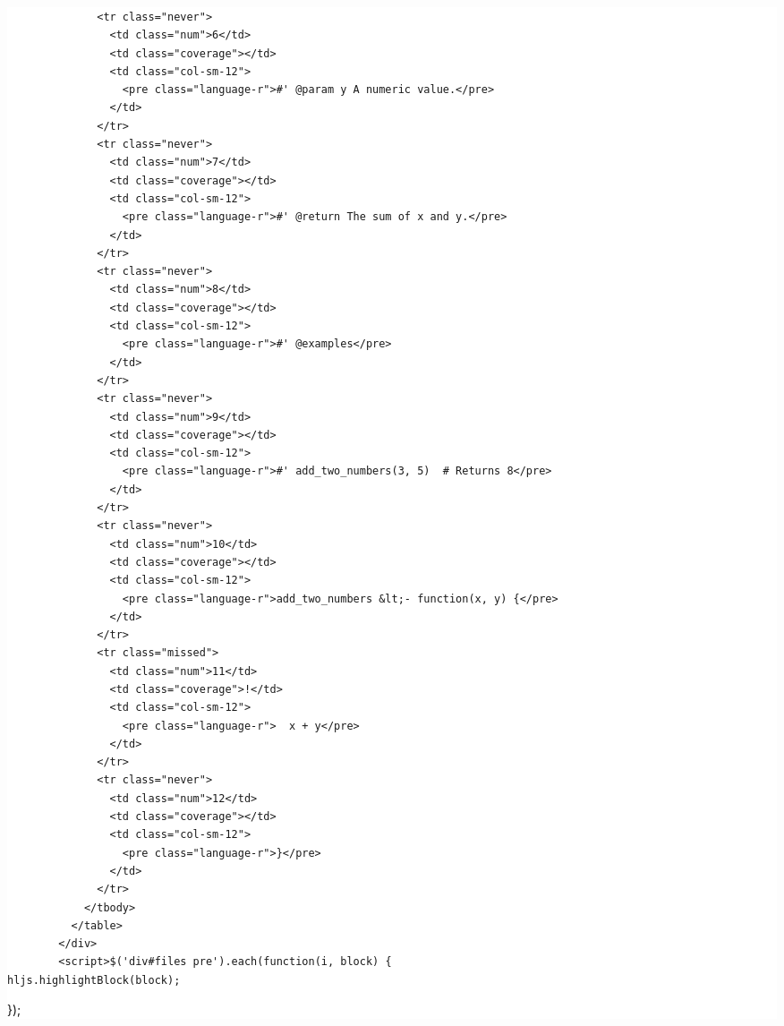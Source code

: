                   <tr class="never">
                    <td class="num">6</td>
                    <td class="coverage"></td>
                    <td class="col-sm-12">
                      <pre class="language-r">#' @param y A numeric value.</pre>
                    </td>
                  </tr>
                  <tr class="never">
                    <td class="num">7</td>
                    <td class="coverage"></td>
                    <td class="col-sm-12">
                      <pre class="language-r">#' @return The sum of x and y.</pre>
                    </td>
                  </tr>
                  <tr class="never">
                    <td class="num">8</td>
                    <td class="coverage"></td>
                    <td class="col-sm-12">
                      <pre class="language-r">#' @examples</pre>
                    </td>
                  </tr>
                  <tr class="never">
                    <td class="num">9</td>
                    <td class="coverage"></td>
                    <td class="col-sm-12">
                      <pre class="language-r">#' add_two_numbers(3, 5)  # Returns 8</pre>
                    </td>
                  </tr>
                  <tr class="never">
                    <td class="num">10</td>
                    <td class="coverage"></td>
                    <td class="col-sm-12">
                      <pre class="language-r">add_two_numbers &lt;- function(x, y) {</pre>
                    </td>
                  </tr>
                  <tr class="missed">
                    <td class="num">11</td>
                    <td class="coverage">!</td>
                    <td class="col-sm-12">
                      <pre class="language-r">  x + y</pre>
                    </td>
                  </tr>
                  <tr class="never">
                    <td class="num">12</td>
                    <td class="coverage"></td>
                    <td class="col-sm-12">
                      <pre class="language-r">}</pre>
                    </td>
                  </tr>
                </tbody>
              </table>
            </div>
            <script>$('div#files pre').each(function(i, block) {
    hljs.highlightBlock(block);
});</script>
          </div>
        </div>
      </div>
    </div>
  </div>
</div>
</body>
</html>
